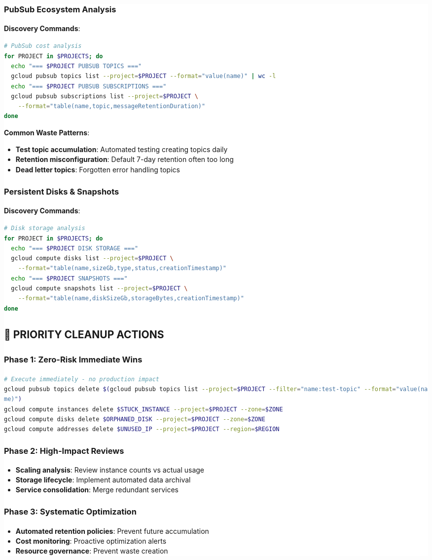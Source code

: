 ### PubSub Ecosystem Analysis

**Discovery Commands**:
```bash
# PubSub cost analysis
for PROJECT in $PROJECTS; do
  echo "=== $PROJECT PUBSUB TOPICS ==="
  gcloud pubsub topics list --project=$PROJECT --format="value(name)" | wc -l
  echo "=== $PROJECT PUBSUB SUBSCRIPTIONS ==="
  gcloud pubsub subscriptions list --project=$PROJECT \
    --format="table(name,topic,messageRetentionDuration)"
done
```

**Common Waste Patterns**:
- **Test topic accumulation**: Automated testing creating topics daily
- **Retention misconfiguration**: Default 7-day retention often too long
- **Dead letter topics**: Forgotten error handling topics

### Persistent Disks & Snapshots

**Discovery Commands**:
```bash
# Disk storage analysis
for PROJECT in $PROJECTS; do
  echo "=== $PROJECT DISK STORAGE ==="
  gcloud compute disks list --project=$PROJECT \
    --format="table(name,sizeGb,type,status,creationTimestamp)"
  echo "=== $PROJECT SNAPSHOTS ==="
  gcloud compute snapshots list --project=$PROJECT \
    --format="table(name,diskSizeGb,storageBytes,creationTimestamp)"
done
```

## 🎯 **PRIORITY CLEANUP ACTIONS**

### Phase 1: Zero-Risk Immediate Wins
```bash
# Execute immediately - no production impact
gcloud pubsub topics delete $(gcloud pubsub topics list --project=$PROJECT --filter="name:test-topic" --format="value(name)")
gcloud compute instances delete $STUCK_INSTANCE --project=$PROJECT --zone=$ZONE
gcloud compute disks delete $ORPHANED_DISK --project=$PROJECT --zone=$ZONE
gcloud compute addresses delete $UNUSED_IP --project=$PROJECT --region=$REGION
```

### Phase 2: High-Impact Reviews
- **Scaling analysis**: Review instance counts vs actual usage
- **Storage lifecycle**: Implement automated data archival
- **Service consolidation**: Merge redundant services

### Phase 3: Systematic Optimization
- **Automated retention policies**: Prevent future accumulation
- **Cost monitoring**: Proactive optimization alerts
- **Resource governance**: Prevent waste creation
